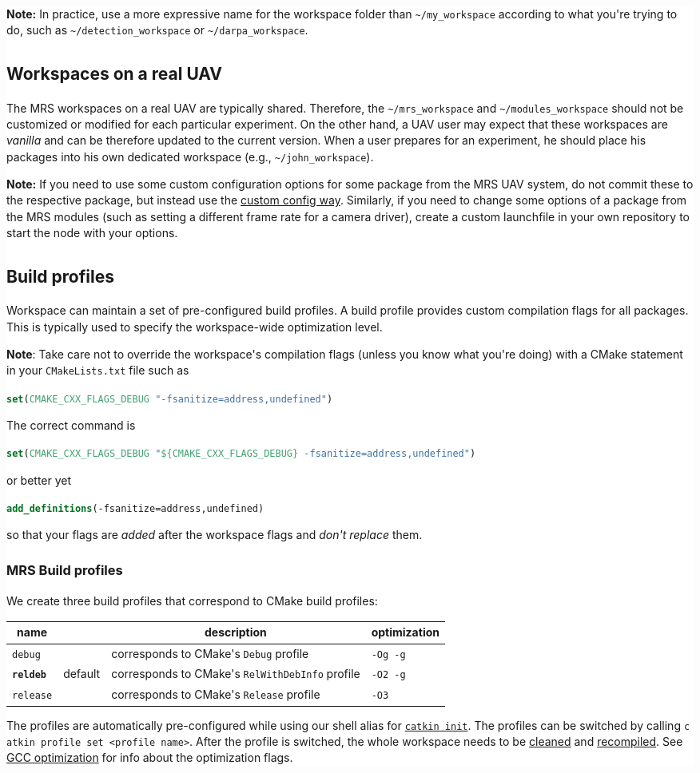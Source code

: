 **Note:** In practice, use a more expressive name for the workspace folder than `~/my_workspace` according to what you're trying to do, such as `~/detection_workspace` or `~/darpa_workspace`.

## Workspaces on a real UAV

The MRS workspaces on a real UAV are typically shared.
Therefore, the `~/mrs_workspace` and `~/modules_workspace` should not be customized or modified for each particular experiment.
On the other hand, a UAV user may expect that these workspaces are _vanilla_ and can be therefore updated to the current version.
When a user prepares for an experiment, he should place his packages into his own dedicated workspace (e.g., `~/john_workspace`).

**Note:** If you need to use some custom configuration options for some package from the MRS UAV system, do not commit these to the respective package, but instead use the [custom config way](https://ctu-mrs.github.io/docs/system/custom_configs.html).
Similarly, if you need to change some options of a package from the MRS modules (such as setting a different frame rate for a camera driver), create a custom launchfile in your own repository to start the node with your options.

## Build profiles

Workspace can maintain a set of pre-configured build profiles.
A build profile provides custom compilation flags for all packages.
This is typically used to specify the workspace-wide optimization level.

**Note**: Take care not to override the workspace's compilation flags (unless you know what you're doing) with a CMake statement in your `CMakeLists.txt` file such as
```cmake
set(CMAKE_CXX_FLAGS_DEBUG "-fsanitize=address,undefined")
```
The correct command is 
```cmake
set(CMAKE_CXX_FLAGS_DEBUG "${CMAKE_CXX_FLAGS_DEBUG} -fsanitize=address,undefined")
```
or better yet
```cmake
add_definitions(-fsanitize=address,undefined)
```
so that your flags are *added* after the workspace flags and *don't replace* them.

### MRS Build profiles

We create three build profiles that correspond to CMake build profiles:

| name         |         | description                                     | optimization |
|--------------|---------|-------------------------------------------------|--------------|
| `debug`      |         | corresponds to CMake's `Debug` profile          | `-Og -g`     |
| **`reldeb`** | default | corresponds to CMake's `RelWithDebInfo` profile | `-O2 -g`     |
| `release`    |         | corresponds to CMake's `Release` profile        | `-O3`        |

The profiles are automatically pre-configured while using our shell alias for [`catkin init`](https://github.com/ctu-mrs/uav_core/blob/master/miscellaneous/shell_additions/shell_additions.sh).
The profiles can be switched by calling `catkin profile set <profile name>`.
After the profile is switched, the whole workspace needs to be [cleaned](managing_workspaces.html#cleaning-the-workspace) and [recompiled](managing_workspaces.html#building-a-workspace).
See [GCC optimization](https://gcc.gnu.org/onlinedocs/gcc/Optimize-Options.html) for info about the optimization flags.
